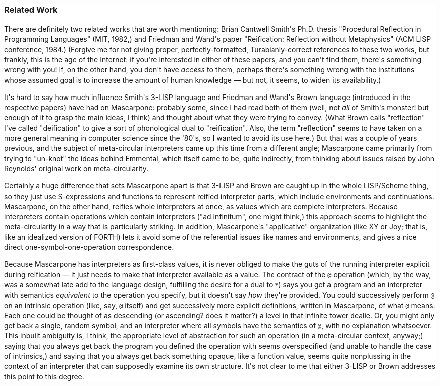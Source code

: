 ### Related Work

There are definitely two related works that are worth mentioning: Brian
Cantwell Smith's Ph.D. thesis "Procedural Reflection in Programming
Languages" (MIT, 1982,) and Friedman and Wand's paper "Reification:
Reflection without Metaphysics" (ACM LISP conference, 1984.) (Forgive me
for not giving proper, perfectly-formatted, Turabianly-correct
references to these two works, but frankly, this is the age of the
Internet: if you're interested in either of these papers, and you can't
find them, there's something wrong with you! If, on the other hand, you
don't have *access* to them, perhaps there's something wrong with the
institutions whose assumed goal is to increase the amount of human
knowledge — but not, it seems, to widen its availability.)

It's hard to say how much influence Smith's 3-LISP language and Friedman
and Wand's Brown language (introduced in the respective papers) have had
on Mascarpone: probably some, since I had read both of them (well, not
*all* of Smith's monster! but enough of it to grasp the main ideas, I
think) and thought about what they were trying to convey. (What Brown
calls "reflection" I've called "deification" to give a sort of
phonological dual to "reification". Also, the term "reflection" seems to
have taken on a more general meaning in computer science since the
'80's, so I wanted to avoid its use here.) But that was a couple of
years previous, and the subject of meta-circular interpreters came up
this time from a different angle; Mascarpone came primarily from trying
to "un-knot" the ideas behind Emmental, which itself came to be, quite
indirectly, from thinking about issues raised by John Reynolds' original
work on meta-circularity.

Certainly a huge difference that sets Mascarpone apart is that 3-LISP
and Brown are caught up in the whole LISP/Scheme thing, so they just use
S-expressions and functions to represent reified interpreter parts,
which include environments and continuations. Mascarpone, on the other
hand, reifies whole interpreters at once, as values which are complete
interpreters. Because interpreters contain operations which contain
interpreters ("ad infinitum", one might think,) this approach seems to
highlight the meta-circularity in a way that is particularly striking.
In addition, Mascarpone's "applicative" organization (like XY or Joy;
that is, like an idealized version of FORTH) lets it avoid some of the
referential issues like names and environments, and gives a nice direct
one-symbol-one-operation correspondence.

Because Mascarpone has interpreters as first-class values, it is never
obliged to make the guts of the running interpreter explicit during
reification — it just needs to make that interpreter available as a
value. The contract of the `@` operation (which, by the way, was a
somewhat late add to the language design, fulfilling the desire for a
dual to `*`) says you get a program and an interpreter with semantics
*equivalent* to the operation you specify, but it doesn't say *how*
they're provided. You could successively perform `@` on an intrinsic
operation (like, say, `@` itself) and get successively more explicit
definitions, written in Mascarpone, of what `@` means. Each one could be
thought of as descending (or ascending? does it matter?) a level in that
infinite tower dealie. Or, you might only get back a single, random
symbol, and an interpreter where all symbols have the semantics of `@`,
with no explanation whatsoever. This inbuilt ambiguity is, I think, the
appropriate level of abstraction for such an operation (in a
meta-circular context, anyway;) saying that you always get back the
program you defined the operation with seems overspecified (and unable
to handle the case of intrinsics,) and saying that you always get back
something opaque, like a function value, seems quite nonplussing in the
context of an interpreter that can supposedly examine its own structure.
It's not clear to me that either 3-LISP or Brown addresses this point to
this degree.
